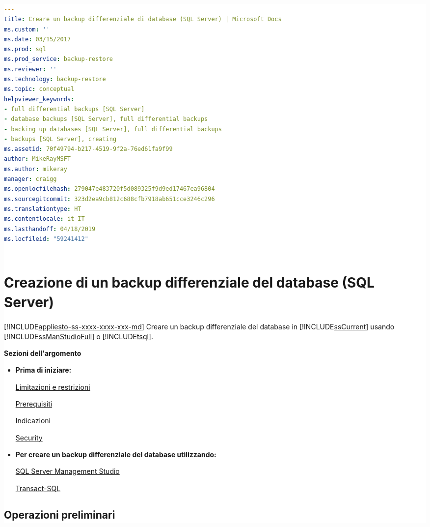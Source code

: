 ```yaml
---
title: Creare un backup differenziale di database (SQL Server) | Microsoft Docs
ms.custom: ''
ms.date: 03/15/2017
ms.prod: sql
ms.prod_service: backup-restore
ms.reviewer: ''
ms.technology: backup-restore
ms.topic: conceptual
helpviewer_keywords:
- full differential backups [SQL Server]
- database backups [SQL Server], full differential backups
- backing up databases [SQL Server], full differential backups
- backups [SQL Server], creating
ms.assetid: 70f49794-b217-4519-9f2a-76ed61fa9f99
author: MikeRayMSFT
ms.author: mikeray
manager: craigg
ms.openlocfilehash: 279047e483720f5d089325f9d9ed17467ea96804
ms.sourcegitcommit: 323d2ea9cb812c688cfb7918ab651cce3246c296
ms.translationtype: HT
ms.contentlocale: it-IT
ms.lasthandoff: 04/18/2019
ms.locfileid: "59241412"
---
```

# <a name="create-a-differential-database-backup-sql-server"></a>Creazione di un backup differenziale del database (SQL Server)
[!INCLUDE[appliesto-ss-xxxx-xxxx-xxx-md](../../includes/appliesto-ss-xxxx-xxxx-xxx-md.md)]
  Creare un backup differenziale del database in [!INCLUDE[ssCurrent](../../includes/sscurrent-md.md)] usando [!INCLUDE[ssManStudioFull](../../includes/ssmanstudiofull-md.md)] o [!INCLUDE[tsql](../../includes/tsql-md.md)].  
  
 **Sezioni dell'argomento**  
  
-   **Prima di iniziare:**  
  
     [Limitazioni e restrizioni](#Restrictions)  
  
     [Prerequisiti](#Prerequisites)  
  
     [Indicazioni](#Recommendations)  
  
     [Security](#Security)  
  
-   **Per creare un backup differenziale del database utilizzando:**  
  
     [SQL Server Management Studio](#SSMSProcedure)  
  
     [Transact-SQL](#TsqlProcedure)  
  
##  <a name="BeforeYouBegin"></a> Operazioni preliminari  
  